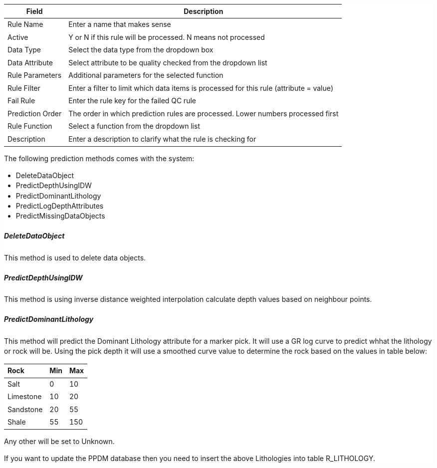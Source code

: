 | Field |Description  |
|--|--|
|Rule Name  |Enter a name that makes sense|
|Active	|Y or N if this rule will be processed. N means not processed|
|Data Type| Select the data type from the dropdown box|
|Data Attribute| Select attribute to be quality checked from the dropdown list|
|Rule Parameters | Additional parameters for the selected function |
|Rule Filter |Enter a filter to limit which data items is processed for this rule (attribute = value)|
|Fail Rule |Enter the rule key for the failed QC rule|
|Prediction Order | The order in which prediction rules are processed. Lower numbers processed first |
|Rule Function | Select a function from the dropdown list |
|Description |Enter a description to clarify what the rule is checking for|

The following prediction methods comes with the system:
* DeleteDataObject
* PredictDepthUsingIDW
* PredictDominantLithology
* PredictLogDepthAttributes
* PredictMissingDataObjects

##### DeleteDataObject
This method is used to delete data objects. 

##### PredictDepthUsingIDW
This method is using inverse distance weighted interpolation calculate depth values based on 
neighbour points.

##### PredictDominantLithology
This method will predict the Dominant Lithology attribute for a marker pick. It will use a GR 
log curve to predict whhat the lithology or rock will be. Using the pick depth it will use a 
smoothed curve value to determine the rock based on the values in table below:

|Rock      |  Min  | Max    |
|:-------- | :---- | :----- |
|Salt      |   0   |   10   |
|Limestone |  10   |   20   |
|Sandstone |  20   |   55   |
|Shale     |  55   |  150   |

Any other will be set to Unknown. 

If you want to update the PPDM database then you need to insert the above Lithologies into 
table R_LITHOLOGY.
